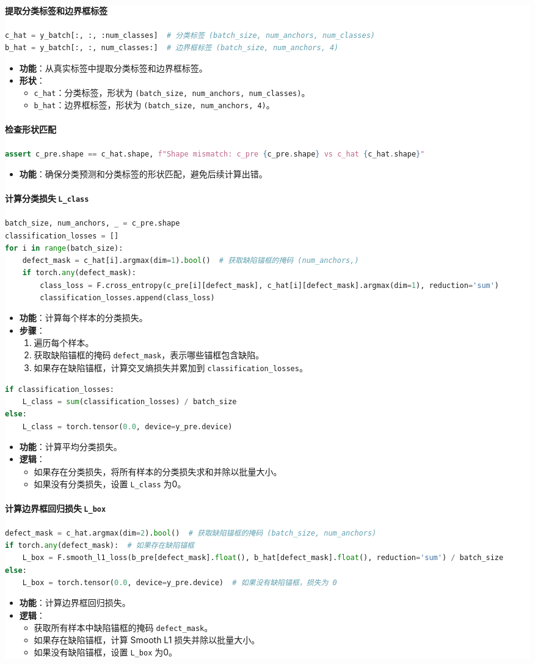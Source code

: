 #### 提取分类标签和边界框标签
```python
c_hat = y_batch[:, :, :num_classes]  # 分类标签 (batch_size, num_anchors, num_classes)
b_hat = y_batch[:, :, num_classes:]  # 边界框标签 (batch_size, num_anchors, 4)
```
- **功能**：从真实标签中提取分类标签和边界框标签。
- **形状**：
  - `c_hat`：分类标签，形状为 `(batch_size, num_anchors, num_classes)`。
  - `b_hat`：边界框标签，形状为 `(batch_size, num_anchors, 4)`。

#### 检查形状匹配
```python
assert c_pre.shape == c_hat.shape, f"Shape mismatch: c_pre {c_pre.shape} vs c_hat {c_hat.shape}"
```
- **功能**：确保分类预测和分类标签的形状匹配，避免后续计算出错。

#### 计算分类损失 `L_class`
```python
batch_size, num_anchors, _ = c_pre.shape
classification_losses = []
for i in range(batch_size):
    defect_mask = c_hat[i].argmax(dim=1).bool()  # 获取缺陷锚框的掩码 (num_anchors,)
    if torch.any(defect_mask):
        class_loss = F.cross_entropy(c_pre[i][defect_mask], c_hat[i][defect_mask].argmax(dim=1), reduction='sum')
        classification_losses.append(class_loss)
```
- **功能**：计算每个样本的分类损失。
- **步骤**：
  1. 遍历每个样本。
  2. 获取缺陷锚框的掩码 `defect_mask`，表示哪些锚框包含缺陷。
  3. 如果存在缺陷锚框，计算交叉熵损失并累加到 `classification_losses`。

```python
if classification_losses:
    L_class = sum(classification_losses) / batch_size
else:
    L_class = torch.tensor(0.0, device=y_pre.device)
```
- **功能**：计算平均分类损失。
- **逻辑**：
  - 如果存在分类损失，将所有样本的分类损失求和并除以批量大小。
  - 如果没有分类损失，设置 `L_class` 为0。

#### 计算边界框回归损失 `L_box`
```python
defect_mask = c_hat.argmax(dim=2).bool()  # 获取缺陷锚框的掩码 (batch_size, num_anchors)
if torch.any(defect_mask):  # 如果存在缺陷锚框
    L_box = F.smooth_l1_loss(b_pre[defect_mask].float(), b_hat[defect_mask].float(), reduction='sum') / batch_size
else:
    L_box = torch.tensor(0.0, device=y_pre.device)  # 如果没有缺陷锚框，损失为 0
```
- **功能**：计算边界框回归损失。
- **逻辑**：
  - 获取所有样本中缺陷锚框的掩码 `defect_mask`。
  - 如果存在缺陷锚框，计算 Smooth L1 损失并除以批量大小。
  - 如果没有缺陷锚框，设置 `L_box` 为0。
